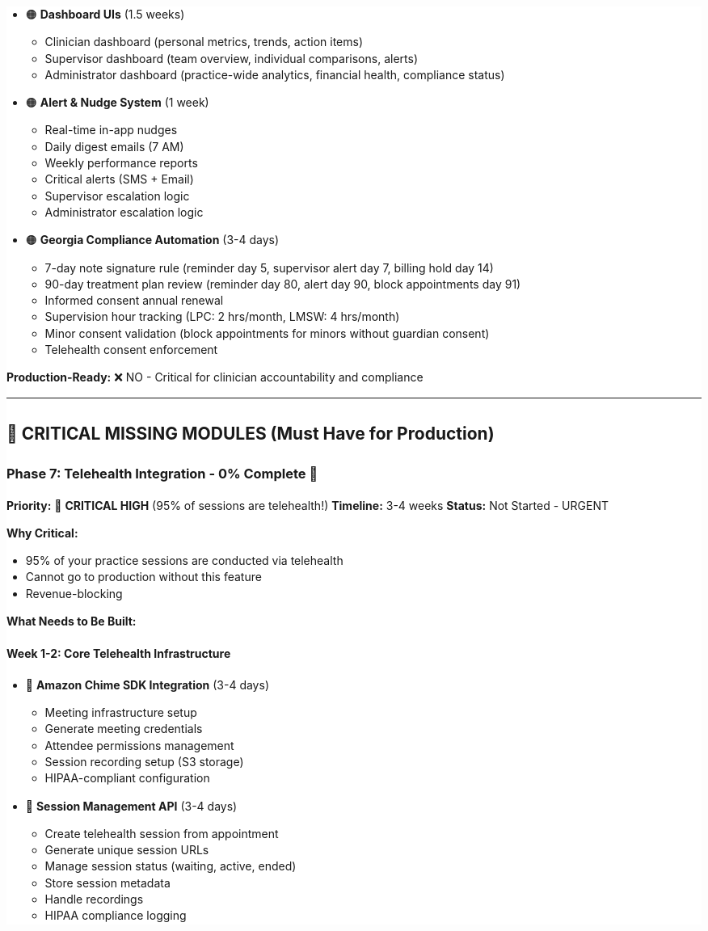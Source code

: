 - 🟠 **Dashboard UIs** (1.5 weeks)
  - Clinician dashboard (personal metrics, trends, action items)
  - Supervisor dashboard (team overview, individual comparisons, alerts)
  - Administrator dashboard (practice-wide analytics, financial health, compliance status)

- 🟠 **Alert & Nudge System** (1 week)
  - Real-time in-app nudges
  - Daily digest emails (7 AM)
  - Weekly performance reports
  - Critical alerts (SMS + Email)
  - Supervisor escalation logic
  - Administrator escalation logic

- 🟠 **Georgia Compliance Automation** (3-4 days)
  - 7-day note signature rule (reminder day 5, supervisor alert day 7, billing hold day 14)
  - 90-day treatment plan review (reminder day 80, alert day 90, block appointments day 91)
  - Informed consent annual renewal
  - Supervision hour tracking (LPC: 2 hrs/month, LMSW: 4 hrs/month)
  - Minor consent validation (block appointments for minors without guardian consent)
  - Telehealth consent enforcement

**Production-Ready:** ❌ NO - Critical for clinician accountability and compliance

---

## 🔴 CRITICAL MISSING MODULES (Must Have for Production)

### **Phase 7: Telehealth Integration** - 0% Complete 🔴
**Priority:** 🔴 **CRITICAL HIGH** (95% of sessions are telehealth!)
**Timeline:** 3-4 weeks
**Status:** Not Started - URGENT

**Why Critical:**
- 95% of your practice sessions are conducted via telehealth
- Cannot go to production without this feature
- Revenue-blocking

**What Needs to Be Built:**

#### **Week 1-2: Core Telehealth Infrastructure**
- 🔴 **Amazon Chime SDK Integration** (3-4 days)
  - Meeting infrastructure setup
  - Generate meeting credentials
  - Attendee permissions management
  - Session recording setup (S3 storage)
  - HIPAA-compliant configuration

- 🔴 **Session Management API** (3-4 days)
  - Create telehealth session from appointment
  - Generate unique session URLs
  - Manage session status (waiting, active, ended)
  - Store session metadata
  - Handle recordings
  - HIPAA compliance logging
